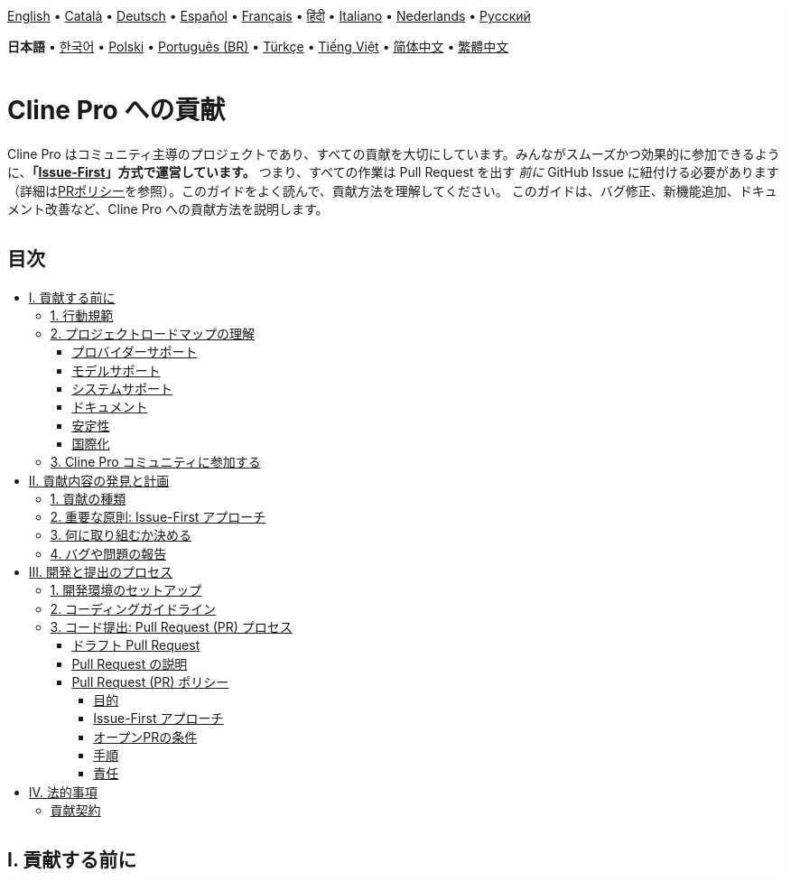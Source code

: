 [English](../../CONTRIBUTING.md) • [Català](../ca/CONTRIBUTING.md) • [Deutsch](../de/CONTRIBUTING.md) • [Español](../es/CONTRIBUTING.md) • [Français](../fr/CONTRIBUTING.md) • [हिंदी](../hi/CONTRIBUTING.md) • [Italiano](../it/CONTRIBUTING.md) • [Nederlands](../nl/CONTRIBUTING.md) • [Русский](../ru/CONTRIBUTING.md)

<b>日本語</b> • [한국어](../ko/CONTRIBUTING.md) • [Polski](../pl/CONTRIBUTING.md) • [Português (BR)](../pt-BR/CONTRIBUTING.md) • [Türkçe](../tr/CONTRIBUTING.md) • [Tiếng Việt](../vi/CONTRIBUTING.md) • [简体中文](../zh-CN/CONTRIBUTING.md) • [繁體中文](../zh-TW/CONTRIBUTING.md)

# Cline Pro への貢献

Cline Pro はコミュニティ主導のプロジェクトであり、すべての貢献を大切にしています。みんながスムーズかつ効果的に参加できるように、**「[Issue-First](#2-重要な原則-issue-firstアプローチ)」方式で運営しています。** つまり、すべての作業は Pull Request を出す _前に_ GitHub Issue に紐付ける必要があります（詳細は[PRポリシー](#pull-request-pr-ポリシー)を参照）。このガイドをよく読んで、貢献方法を理解してください。
このガイドは、バグ修正、新機能追加、ドキュメント改善など、Cline Pro への貢献方法を説明します。

## 目次

- [I. 貢献する前に](#i-貢献する前に)
    - [1. 行動規範](#1-行動規範)
    - [2. プロジェクトロードマップの理解](#2-プロジェクトロードマップの理解)
        - [プロバイダーサポート](#プロバイダーサポート)
        - [モデルサポート](#モデルサポート)
        - [システムサポート](#システムサポート)
        - [ドキュメント](#ドキュメント)
        - [安定性](#安定性)
        - [国際化](#国際化)
    - [3. Cline Pro コミュニティに参加する](#3-roo-code-コミュニティに参加する)
- [II. 貢献内容の発見と計画](#ii-貢献内容の発見と計画)
    - [1. 貢献の種類](#1-貢献の種類)
    - [2. 重要な原則: Issue-First アプローチ](#2-重要な原則-issue-first-アプローチ)
    - [3. 何に取り組むか決める](#3-何に取り組むか決める)
    - [4. バグや問題の報告](#4-バグや問題の報告)
- [III. 開発と提出のプロセス](#iii-開発と提出のプロセス)
    - [1. 開発環境のセットアップ](#1-開発環境のセットアップ)
    - [2. コーディングガイドライン](#2-コーディングガイドライン)
    - [3. コード提出: Pull Request (PR) プロセス](#3-コード提出-pull-request-pr-プロセス)
        - [ドラフト Pull Request](#ドラフト-pull-request)
        - [Pull Request の説明](#pull-request-の説明)
        - [Pull Request (PR) ポリシー](#pull-request-pr-ポリシー)
            - [目的](#目的)
            - [Issue-First アプローチ](#issue-first-アプローチ)
            - [オープンPRの条件](#オープンprの条件)
            - [手順](#手順)
            - [責任](#責任)
- [IV. 法的事項](#iv-法的事項)
    - [貢献契約](#貢献契約)

## I. 貢献する前に
